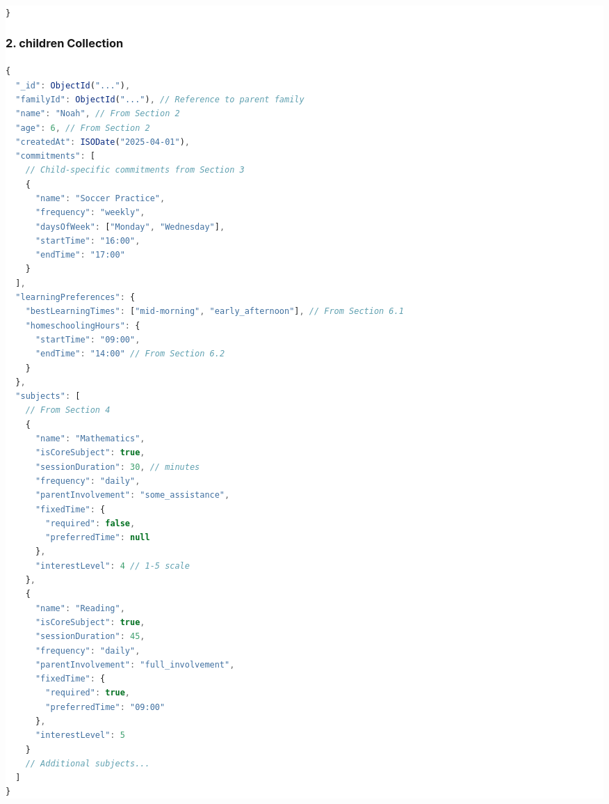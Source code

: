 ```javascript
}
```

### 2. children Collection

```javascript
{
  "_id": ObjectId("..."),
  "familyId": ObjectId("..."), // Reference to parent family
  "name": "Noah", // From Section 2
  "age": 6, // From Section 2
  "createdAt": ISODate("2025-04-01"),
  "commitments": [
    // Child-specific commitments from Section 3
    {
      "name": "Soccer Practice",
      "frequency": "weekly",
      "daysOfWeek": ["Monday", "Wednesday"],
      "startTime": "16:00",
      "endTime": "17:00"
    }
  ],
  "learningPreferences": {
    "bestLearningTimes": ["mid-morning", "early_afternoon"], // From Section 6.1
    "homeschoolingHours": {
      "startTime": "09:00",
      "endTime": "14:00" // From Section 6.2
    }
  },
  "subjects": [
    // From Section 4
    {
      "name": "Mathematics",
      "isCoreSubject": true,
      "sessionDuration": 30, // minutes
      "frequency": "daily",
      "parentInvolvement": "some_assistance",
      "fixedTime": {
        "required": false,
        "preferredTime": null
      },
      "interestLevel": 4 // 1-5 scale
    },
    {
      "name": "Reading",
      "isCoreSubject": true,
      "sessionDuration": 45,
      "frequency": "daily",
      "parentInvolvement": "full_involvement",
      "fixedTime": {
        "required": true,
        "preferredTime": "09:00"
      },
      "interestLevel": 5
    }
    // Additional subjects...
  ]
}
```
